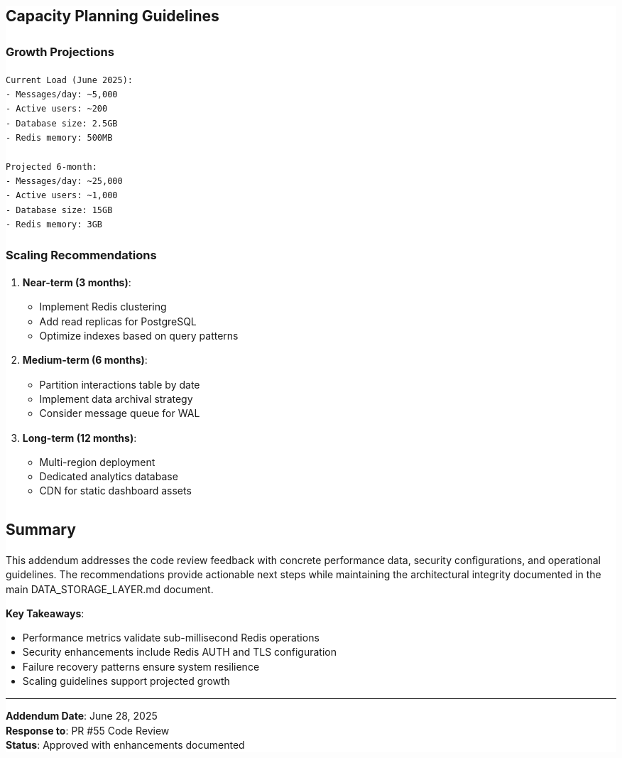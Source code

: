## Capacity Planning Guidelines

### Growth Projections
```
Current Load (June 2025):
- Messages/day: ~5,000
- Active users: ~200
- Database size: 2.5GB
- Redis memory: 500MB

Projected 6-month:
- Messages/day: ~25,000
- Active users: ~1,000
- Database size: 15GB
- Redis memory: 3GB
```

### Scaling Recommendations
1. **Near-term (3 months)**:
   - Implement Redis clustering
   - Add read replicas for PostgreSQL
   - Optimize indexes based on query patterns

2. **Medium-term (6 months)**:
   - Partition interactions table by date
   - Implement data archival strategy
   - Consider message queue for WAL

3. **Long-term (12 months)**:
   - Multi-region deployment
   - Dedicated analytics database
   - CDN for static dashboard assets

## Summary

This addendum addresses the code review feedback with concrete performance data, security configurations, and operational guidelines. The recommendations provide actionable next steps while maintaining the architectural integrity documented in the main DATA_STORAGE_LAYER.md document.

**Key Takeaways**:
- Performance metrics validate sub-millisecond Redis operations
- Security enhancements include Redis AUTH and TLS configuration
- Failure recovery patterns ensure system resilience
- Scaling guidelines support projected growth

---

**Addendum Date**: June 28, 2025  
**Response to**: PR #55 Code Review  
**Status**: Approved with enhancements documented